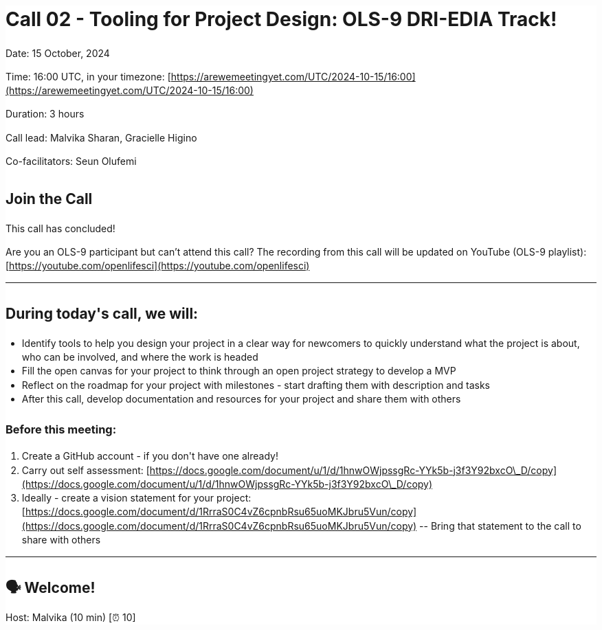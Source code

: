 
# Call 02 - Tooling for Project Design: OLS-9 DRI-EDIA Track!

Date: 15 October, 2024

Time: 16:00 UTC, in your timezone: [https://arewemeetingyet.com/UTC/2024-10-15/16:00](https://arewemeetingyet.com/UTC/2024-10-15/16:00)

Duration: 3 hours

Call lead: Malvika Sharan, Gracielle Higino

Co-facilitators: Seun Olufemi


## Join the Call

This call has concluded!



Are you an OLS-9 participant but can’t attend this call? The recording from this call will be updated on YouTube (OLS-9 playlist): [https://youtube.com/openlifesci](https://youtube.com/openlifesci)

------------------------------------------------------------------



## During today's call, we will:

   * Identify tools to help you design your project in a clear way for newcomers to quickly understand what the project is about, who can be involved, and where the work is headed
   * Fill the open canvas for your project to think through an open project strategy to develop a MVP
   * Reflect on the roadmap for your project with milestones - start drafting them with description and tasks
   * After this call, develop documentation and resources for your project and share them with others


### Before this meeting:

   1. Create a GitHub account - if you don't have one already!
   1. Carry out self assessment: [https://docs.google.com/document/u/1/d/1hnwOWjpssgRc-YYk5b-j3f3Y92bxcO\_D/copy](https://docs.google.com/document/u/1/d/1hnwOWjpssgRc-YYk5b-j3f3Y92bxcO\_D/copy)
   1. Ideally - create a vision statement for your project: [https://docs.google.com/document/d/1RrraS0C4vZ6cpnbRsu65uoMKJbru5Vun/copy](https://docs.google.com/document/d/1RrraS0C4vZ6cpnbRsu65uoMKJbru5Vun/copy) -- Bring that statement to the call to share with others 


------------------------------------------------------------------



## 🗣️ Welcome!

Host: Malvika (10 min) [⏰ 10]

